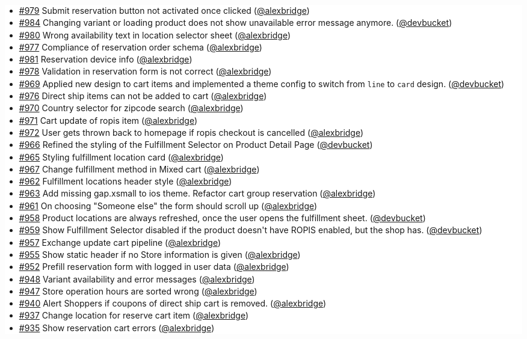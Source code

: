 * [#979](https://github.com/shopgate/pwa/pull/979) Submit reservation button not activated once clicked ([@alexbridge](https://github.com/alexbridge))
* [#984](https://github.com/shopgate/pwa/pull/984) Changing variant or loading product does not show unavailable error message anymore. ([@devbucket](https://github.com/devbucket))
* [#980](https://github.com/shopgate/pwa/pull/980) Wrong availability text in location selector sheet ([@alexbridge](https://github.com/alexbridge))
* [#977](https://github.com/shopgate/pwa/pull/977) Compliance of reservation order schema ([@alexbridge](https://github.com/alexbridge))
* [#981](https://github.com/shopgate/pwa/pull/981) Reservation device info ([@alexbridge](https://github.com/alexbridge))
* [#978](https://github.com/shopgate/pwa/pull/978) Validation in reservation form is not correct ([@alexbridge](https://github.com/alexbridge))
* [#969](https://github.com/shopgate/pwa/pull/969) Applied new design to cart items and implemented a theme config to switch from `line` to `card` design.  ([@devbucket](https://github.com/devbucket))
* [#976](https://github.com/shopgate/pwa/pull/976) Direct ship items can not be added to cart ([@alexbridge](https://github.com/alexbridge))
* [#970](https://github.com/shopgate/pwa/pull/970) Country selector for zipcode search ([@alexbridge](https://github.com/alexbridge))
* [#971](https://github.com/shopgate/pwa/pull/971) Cart update of ropis item ([@alexbridge](https://github.com/alexbridge))
* [#972](https://github.com/shopgate/pwa/pull/972) User gets thrown back to homepage if ropis checkout is cancelled ([@alexbridge](https://github.com/alexbridge))
* [#966](https://github.com/shopgate/pwa/pull/966) Refined the styling of the Fulfillment Selector on Product Detail Page ([@devbucket](https://github.com/devbucket))
* [#965](https://github.com/shopgate/pwa/pull/965) Styling fulfillment location card ([@alexbridge](https://github.com/alexbridge))
* [#967](https://github.com/shopgate/pwa/pull/967) Change fulfillment method in Mixed cart ([@alexbridge](https://github.com/alexbridge))
* [#962](https://github.com/shopgate/pwa/pull/962) Fulfillment locations header style ([@alexbridge](https://github.com/alexbridge))
* [#963](https://github.com/shopgate/pwa/pull/963) Add missing gap.xsmall to ios theme. Refactor cart group reservation ([@alexbridge](https://github.com/alexbridge))
* [#961](https://github.com/shopgate/pwa/pull/961) On choosing "Someone else" the form should scroll up ([@alexbridge](https://github.com/alexbridge))
* [#958](https://github.com/shopgate/pwa/pull/958) Product locations are always refreshed, once the user opens the fulfillment sheet. ([@devbucket](https://github.com/devbucket))
* [#959](https://github.com/shopgate/pwa/pull/959) Show Fulfillment Selector disabled if the product doesn't have ROPIS enabled, but the shop has. ([@devbucket](https://github.com/devbucket))
* [#957](https://github.com/shopgate/pwa/pull/957) Exchange update cart pipeline ([@alexbridge](https://github.com/alexbridge))
* [#955](https://github.com/shopgate/pwa/pull/955) Show static header if no Store information is given ([@alexbridge](https://github.com/alexbridge))
* [#952](https://github.com/shopgate/pwa/pull/952) Prefill reservation form with logged in user data ([@alexbridge](https://github.com/alexbridge))
* [#948](https://github.com/shopgate/pwa/pull/948) Variant availability and error messages ([@alexbridge](https://github.com/alexbridge))
* [#947](https://github.com/shopgate/pwa/pull/947) Store operation hours are sorted wrong ([@alexbridge](https://github.com/alexbridge))
* [#940](https://github.com/shopgate/pwa/pull/940) Alert Shoppers if coupons of direct ship cart is removed. ([@alexbridge](https://github.com/alexbridge))
* [#937](https://github.com/shopgate/pwa/pull/937) Change location for reserve cart item ([@alexbridge](https://github.com/alexbridge))
* [#935](https://github.com/shopgate/pwa/pull/935) Show reservation cart errors ([@alexbridge](https://github.com/alexbridge))
